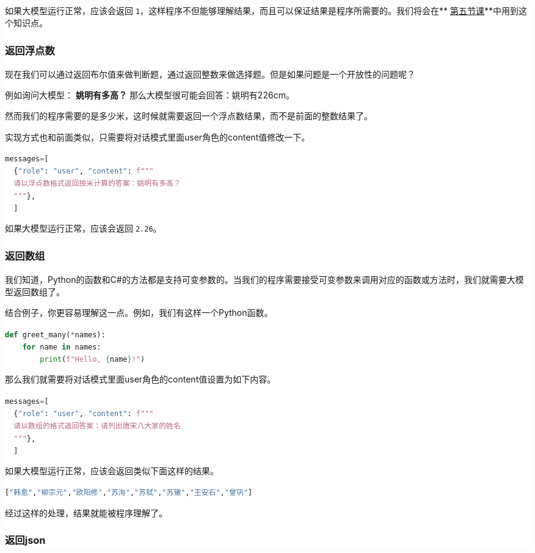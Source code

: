 如果大模型运行正常，应该会返回 `1`，这样程序不但能够理解结果，而且可以保证结果是程序所需要的。我们将会在\*\* [第五节课](https://time.geekbang.org/column/article/806979)\*\*中用到这个知识点。

### 返回浮点数

现在我们可以通过返回布尔值来做判断题，通过返回整数来做选择题。但是如果问题是一个开放性的问题呢？

例如询问大模型： **姚明有多高？** 那么大模型很可能会回答：姚明有226cm。

然而我们的程序需要的是多少米，这时候就需要返回一个浮点数结果，而不是前面的整数结果了。

实现方式也和前面类似，只需要将对话模式里面user角色的content值修改一下。

```python
messages=[
  {"role": "user", "content": f"""
  请以浮点数格式返回按米计算的答案：姚明有多高？
  """},
  ]

```

如果大模型运行正常，应该会返回 `2.26`。

### 返回数组

我们知道，Python的函数和C#的方法都是支持可变参数的。当我们的程序需要接受可变参数来调用对应的函数或方法时，我们就需要大模型返回数组了。

结合例子，你更容易理解这一点。例如，我们有这样一个Python函数。

```python
def greet_many(*names):
    for name in names:
        print(f"Hello, {name}!")

```

那么我们就需要将对话模式里面user角色的content值设置为如下内容。

```python
messages=[
  {"role": "user", "content": f"""
  请以数组的格式返回答案：请列出唐宋八大家的姓名
  """},
  ]

```

如果大模型运行正常，应该会返回类似下面这样的结果。

```python
["韩愈","柳宗元","欧阳修","苏洵","苏轼","苏辙","王安石","曾巩"]

```

经过这样的处理，结果就能被程序理解了。

### 返回json
